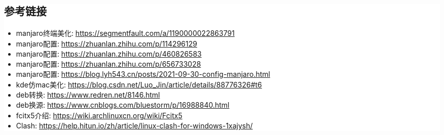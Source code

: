 
## 参考链接

- manjaro终端美化: https://segmentfault.com/a/1190000022863791
- manjaro配置: https://zhuanlan.zhihu.com/p/114296129
- manjaro配置: https://zhuanlan.zhihu.com/p/460826583
- manjaro配置: https://zhuanlan.zhihu.com/p/656733028
- manjaro配置: https://blog.lyh543.cn/posts/2021-09-30-config-manjaro.html
- kde仿mac美化: https://blog.csdn.net/Luo_Jin/article/details/88776326#t6
- deb转换: https://www.redren.net/8146.html
- deb换源: https://www.cnblogs.com/bluestorm/p/16988840.html
- fcitx5介绍: https://wiki.archlinuxcn.org/wiki/Fcitx5
- Clash: https://help.hitun.io/zh/article/linux-clash-for-windows-1xajysh/
